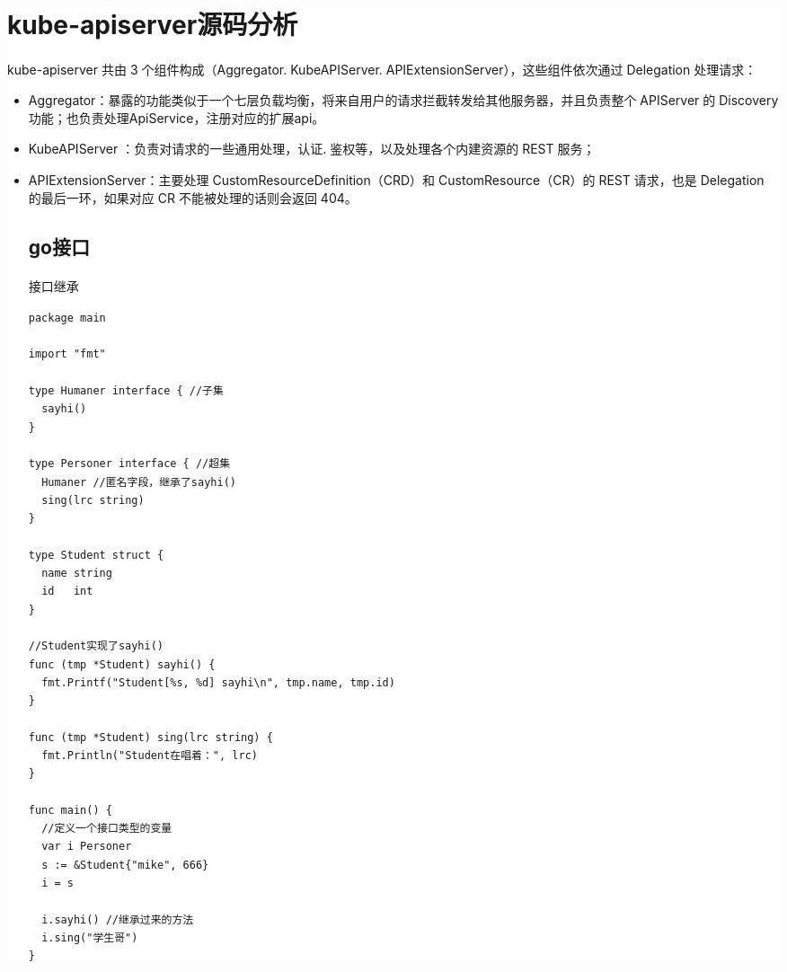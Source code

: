 # kube-apiserver源码分析

kube-apiserver 共由 3 个组件构成（Aggregator. KubeAPIServer. APIExtensionServer），这些组件依次通过 Delegation 处理请求：

- Aggregator：暴露的功能类似于一个七层负载均衡，将来自用户的请求拦截转发给其他服务器，并且负责整个 APIServer 的 Discovery 功能；也负责处理ApiService，注册对应的扩展api。

- KubeAPIServer ：负责对请求的一些通用处理，认证. 鉴权等，以及处理各个内建资源的 REST 服务；

- APIExtensionServer：主要处理 CustomResourceDefinition（CRD）和 CustomResource（CR）的 REST 请求，也是 Delegation 的最后一环，如果对应 CR 不能被处理的话则会返回 404。

  ## go接口

  接口继承

  ```
  package main
  
  import "fmt"
  
  type Humaner interface { //子集
  	sayhi()
  }
  
  type Personer interface { //超集
  	Humaner //匿名字段，继承了sayhi()
  	sing(lrc string)
  }
  
  type Student struct {
  	name string
  	id   int
  }
  
  //Student实现了sayhi()
  func (tmp *Student) sayhi() {
  	fmt.Printf("Student[%s, %d] sayhi\n", tmp.name, tmp.id)
  }
  
  func (tmp *Student) sing(lrc string) {
  	fmt.Println("Student在唱着：", lrc)
  }
  
  func main() {
  	//定义一个接口类型的变量
  	var i Personer
  	s := &Student{"mike", 666}
  	i = s
  
  	i.sayhi() //继承过来的方法
  	i.sing("学生哥")
  }
  ```
